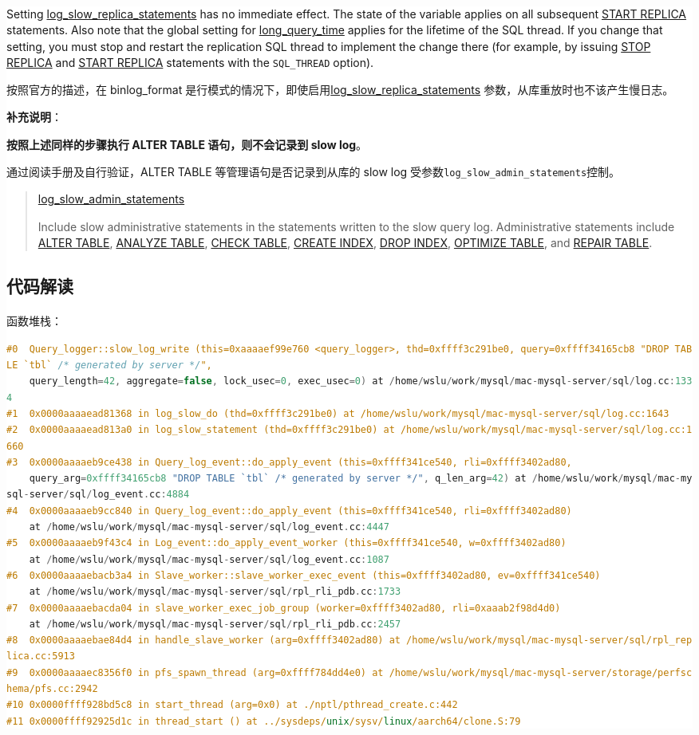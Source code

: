 Setting [log_slow_replica_statements](https://dev.mysql.com/doc/refman/8.0/en/replication-options-replica.html#sysvar_log_slow_replica_statements "log_slow_replica_statements") has no immediate effect. The state of the variable applies on all subsequent [START REPLICA](https://dev.mysql.com/doc/refman/8.0/en/start-replica.html "START REPLICA") statements. Also note that the global setting for [long_query_time](https://dev.mysql.com/doc/refman/8.0/en/server-system-variables.html#sysvar_long_query_time "long_query_time") applies for the lifetime of the SQL thread. If you change that setting, you must stop and restart the replication SQL thread to implement the change there (for example, by issuing [STOP REPLICA](https://dev.mysql.com/doc/refman/8.0/en/stop-replica.html "STOP REPLICA") and [START REPLICA](https://dev.mysql.com/doc/refman/8.0/en/start-replica.html "START REPLICA") statements with the `SQL_THREAD` option).

按照官方的描述，在 binlog_format 是行模式的情况下，即使启用[log_slow_replica_statements](https://dev.mysql.com/doc/refman/8.0/en/replication-options-replica.html#sysvar_log_slow_replica_statements "log_slow_replica_statements") 参数，从库重放时也不该产生慢日志。

**补充说明**：

**按照上述同样的步骤执行 ALTER TABLE 语句，则不会记录到 slow log**。

通过阅读手册及自行验证，ALTER TABLE 等管理语句是否记录到从库的 slow log 受参数`log_slow_admin_statements`控制。

> [log_slow_admin_statements](https://dev.mysql.com/doc/refman/8.0/en/server-system-variables.html#sysvar_log_slow_admin_statements "log_slow_admin_statements")
>
> Include slow administrative statements in the statements written to the slow query log. Administrative statements include [ALTER TABLE](https://dev.mysql.com/doc/refman/8.0/en/alter-table.html "ALTER TABLE"), [ANALYZE TABLE](https://dev.mysql.com/doc/refman/8.0/en/analyze-table.html "ANALYZE TABLE"), [CHECK TABLE](https://dev.mysql.com/doc/refman/8.0/en/check-table.html "CHECK TABLE"), [CREATE INDEX](https://dev.mysql.com/doc/refman/8.0/en/create-index.html "CREATE INDEX"), [DROP INDEX](https://dev.mysql.com/doc/refman/8.0/en/drop-index.html "DROP INDEX"), [OPTIMIZE TABLE](https://dev.mysql.com/doc/refman/8.0/en/optimize-table.html "OPTIMIZE TABLE"), and [REPAIR TABLE](https://dev.mysql.com/doc/refman/8.0/en/repair-table.html "REPAIR TABLE").

## 代码解读

函数堆栈：

```c++
#0  Query_logger::slow_log_write (this=0xaaaaef99e760 <query_logger>, thd=0xffff3c291be0, query=0xffff34165cb8 "DROP TABLE `tbl` /* generated by server */",
    query_length=42, aggregate=false, lock_usec=0, exec_usec=0) at /home/wslu/work/mysql/mac-mysql-server/sql/log.cc:1334
#1  0x0000aaaaead81368 in log_slow_do (thd=0xffff3c291be0) at /home/wslu/work/mysql/mac-mysql-server/sql/log.cc:1643
#2  0x0000aaaaead813a0 in log_slow_statement (thd=0xffff3c291be0) at /home/wslu/work/mysql/mac-mysql-server/sql/log.cc:1660
#3  0x0000aaaaeb9ce438 in Query_log_event::do_apply_event (this=0xffff341ce540, rli=0xffff3402ad80,
    query_arg=0xffff34165cb8 "DROP TABLE `tbl` /* generated by server */", q_len_arg=42) at /home/wslu/work/mysql/mac-mysql-server/sql/log_event.cc:4884
#4  0x0000aaaaeb9cc840 in Query_log_event::do_apply_event (this=0xffff341ce540, rli=0xffff3402ad80)
    at /home/wslu/work/mysql/mac-mysql-server/sql/log_event.cc:4447
#5  0x0000aaaaeb9f43c4 in Log_event::do_apply_event_worker (this=0xffff341ce540, w=0xffff3402ad80)
    at /home/wslu/work/mysql/mac-mysql-server/sql/log_event.cc:1087
#6  0x0000aaaaebacb3a4 in Slave_worker::slave_worker_exec_event (this=0xffff3402ad80, ev=0xffff341ce540)
    at /home/wslu/work/mysql/mac-mysql-server/sql/rpl_rli_pdb.cc:1733
#7  0x0000aaaaebacda04 in slave_worker_exec_job_group (worker=0xffff3402ad80, rli=0xaaab2f98d4d0)
    at /home/wslu/work/mysql/mac-mysql-server/sql/rpl_rli_pdb.cc:2457
#8  0x0000aaaaebae84d4 in handle_slave_worker (arg=0xffff3402ad80) at /home/wslu/work/mysql/mac-mysql-server/sql/rpl_replica.cc:5913
#9  0x0000aaaaec8356f0 in pfs_spawn_thread (arg=0xffff784dd4e0) at /home/wslu/work/mysql/mac-mysql-server/storage/perfschema/pfs.cc:2942
#10 0x0000ffff928bd5c8 in start_thread (arg=0x0) at ./nptl/pthread_create.c:442
#11 0x0000ffff92925d1c in thread_start () at ../sysdeps/unix/sysv/linux/aarch64/clone.S:79

```
